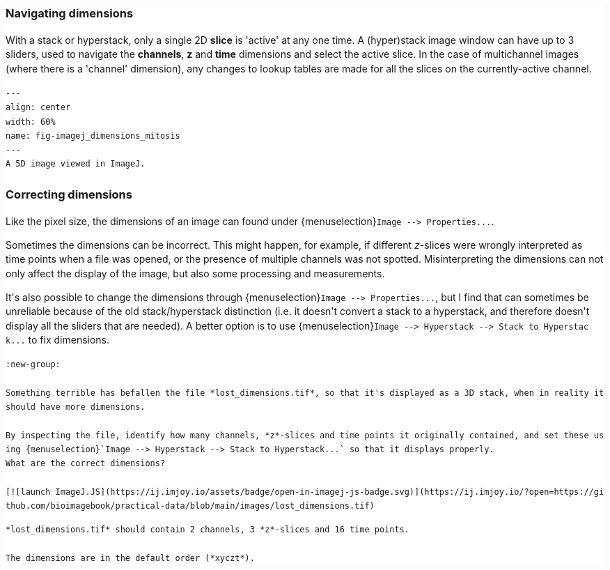 ### Navigating dimensions

With a stack or hyperstack, only a single 2D **slice** is 'active' at any one time.
A (hyper)stack image window can have up to 3 sliders, used to navigate the **channels**, **z** and **time** dimensions and select the active slice.
In the case of multichannel images (where there is a 'channel' dimension), any changes to lookup tables are made for all the slices on the currently-active channel.

```{figure} images/imagej-dimensions-mitosis.png
---
align: center
width: 60%
name: fig-imagej_dimensions_mitosis
---
A 5D image viewed in ImageJ.
```


### Correcting dimensions

Like the pixel size, the dimensions of an image can found under {menuselection}`Image --> Properties...`.

Sometimes the dimensions can be incorrect.
This might happen, for example, if different *z*-slices were wrongly interpreted as time points when a file was opened, or the presence of multiple channels was not spotted.
Misinterpreting the dimensions can not only affect the display of the image, but also some processing and measurements.

It's also possible to change the dimensions through {menuselection}`Image --> Properties...`, but I find that can sometimes be unreliable because of the old stack/hyperstack distinction (i.e. it doesn't convert a stack to a hyperstack, and therefore doesn't display all the sliders that are needed).
A better option is to use {menuselection}`Image --> Hyperstack --> Stack to Hyperstack...` to fix dimensions.


```{tabbed} Practical
:new-group:

Something terrible has befallen the file *lost_dimensions.tif*, so that it's displayed as a 3D stack, when in reality it should have more dimensions.

By inspecting the file, identify how many channels, *z*-slices and time points it originally contained, and set these using {menuselection}`Image --> Hyperstack --> Stack to Hyperstack...` so that it displays properly.
What are the correct dimensions?

[![launch ImageJ.JS](https://ij.imjoy.io/assets/badge/open-in-imagej-js-badge.svg)](https://ij.imjoy.io/?open=https://github.com/bioimagebook/practical-data/blob/main/images/lost_dimensions.tif)
```


```{tabbed} Solution
*lost_dimensions.tif* should contain 2 channels, 3 *z*-slices and 16 time points.

The dimensions are in the default order (*xyczt*).
```
